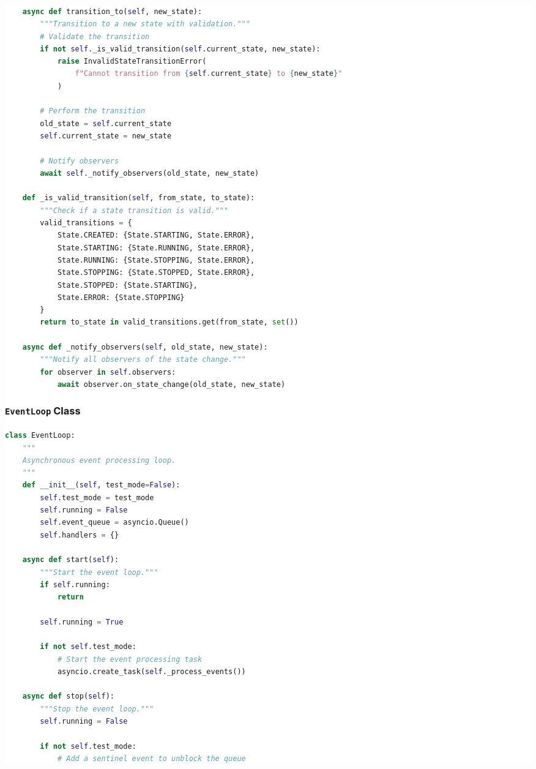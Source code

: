 ```python
    async def transition_to(self, new_state):
        """Transition to a new state with validation."""
        # Validate the transition
        if not self._is_valid_transition(self.current_state, new_state):
            raise InvalidStateTransitionError(
                f"Cannot transition from {self.current_state} to {new_state}"
            )
            
        # Perform the transition
        old_state = self.current_state
        self.current_state = new_state
        
        # Notify observers
        await self._notify_observers(old_state, new_state)
        
    def _is_valid_transition(self, from_state, to_state):
        """Check if a state transition is valid."""
        valid_transitions = {
            State.CREATED: {State.STARTING, State.ERROR},
            State.STARTING: {State.RUNNING, State.ERROR},
            State.RUNNING: {State.STOPPING, State.ERROR},
            State.STOPPING: {State.STOPPED, State.ERROR},
            State.STOPPED: {State.STARTING},
            State.ERROR: {State.STOPPING}
        }
        return to_state in valid_transitions.get(from_state, set())
        
    async def _notify_observers(self, old_state, new_state):
        """Notify all observers of the state change."""
        for observer in self.observers:
            await observer.on_state_change(old_state, new_state)
```

### `EventLoop` Class

```python
class EventLoop:
    """
    Asynchronous event processing loop.
    """
    def __init__(self, test_mode=False):
        self.test_mode = test_mode
        self.running = False
        self.event_queue = asyncio.Queue()
        self.handlers = {}
        
    async def start(self):
        """Start the event loop."""
        if self.running:
            return
            
        self.running = True
        
        if not self.test_mode:
            # Start the event processing task
            asyncio.create_task(self._process_events())
        
    async def stop(self):
        """Stop the event loop."""
        self.running = False
        
        if not self.test_mode:
            # Add a sentinel event to unblock the queue
```